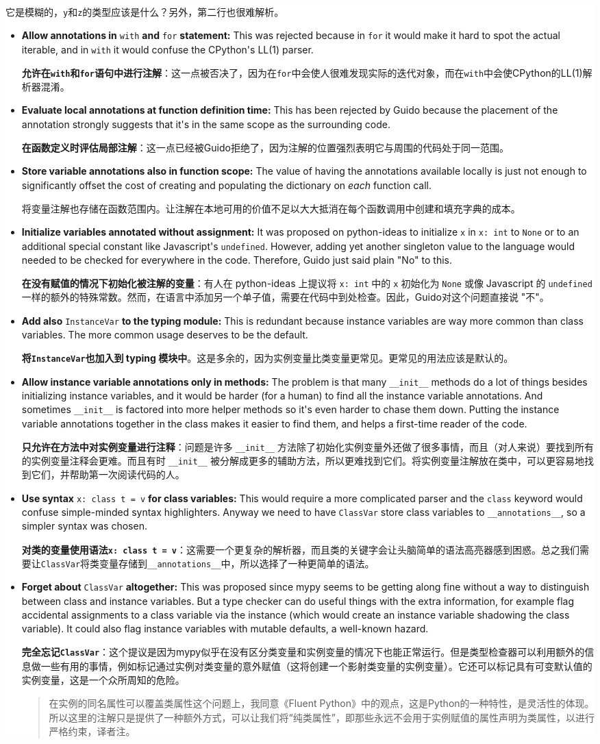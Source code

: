   它是模糊的，`y`和`z`的类型应该是什么？另外，第二行也很难解析。

- **Allow annotations in** `with` **and** `for` **statement:** This was rejected because in `for` it would make it hard to spot the actual iterable, and in `with` it would confuse the CPython's LL(1) parser.

  **允许在`with`和`for`语句中进行注解**：这一点被否决了，因为在`for`中会使人很难发现实际的迭代对象，而在`with`中会使CPython的LL(1)解析器混淆。

- **Evaluate local annotations at function definition time:** This has been rejected by Guido because the placement of the annotation strongly suggests that it's in the same scope as the surrounding code.

  **在函数定义时评估局部注解**：这一点已经被Guido拒绝了，因为注解的位置强烈表明它与周围的代码处于同一范围。

- **Store variable annotations also in function scope:** The value of having the annotations available locally is just not enough to significantly offset the cost of creating and populating the dictionary on *each* function call.

  将变量注解也存储在函数范围内。让注解在本地可用的价值不足以大大抵消在每个函数调用中创建和填充字典的成本。

- **Initialize variables annotated without assignment:** It was proposed on python-ideas to initialize `x` in `x: int` to `None` or to an additional special constant like Javascript's `undefined`. However, adding yet another singleton value to the language would needed to be checked for everywhere in the code. Therefore, Guido just said plain "No" to this.

  **在没有赋值的情况下初始化被注解的变量**：有人在 python-ideas 上提议将 `x: int` 中的 `x` 初始化为 `None` 或像 Javascript 的 `undefined` 一样的额外的特殊常数。然而，在语言中添加另一个单子值，需要在代码中到处检查。因此，Guido对这个问题直接说 "不"。

- **Add also** `InstanceVar` **to the typing module:** This is redundant because instance variables are way more common than class variables. The more common usage deserves to be the default.

  **将`InstanceVar`也加入到 typing 模块中**。这是多余的，因为实例变量比类变量更常见。更常见的用法应该是默认的。

- **Allow instance variable annotations only in methods:** The problem is that many `__init__` methods do a lot of things besides initializing instance variables, and it would be harder (for a human) to find all the instance variable annotations. And sometimes `__init__` is factored into more helper methods so it's even harder to chase them down. Putting the instance variable annotations together in the class makes it easier to find them, and helps a first-time reader of the code.

  **只允许在方法中对实例变量进行注释**：问题是许多 `__init__` 方法除了初始化实例变量外还做了很多事情，而且（对人来说）要找到所有的实例变量注释会更难。而且有时 `__init__` 被分解成更多的辅助方法，所以更难找到它们。将实例变量注解放在类中，可以更容易地找到它们，并帮助第一次阅读代码的人。

- **Use syntax** `x: class t = v` **for class variables:** This would require a more complicated parser and the `class` keyword would confuse simple-minded syntax highlighters. Anyway we need to have `ClassVar` store class variables to `__annotations__`, so a simpler syntax was chosen.

  **对类的变量使用语法`x: class t = v`**：这需要一个更复杂的解析器，而且类的关键字会让头脑简单的语法高亮器感到困惑。总之我们需要让`ClassVar`将类变量存储到`__annotations__`中，所以选择了一种更简单的语法。

- **Forget about** `ClassVar` **altogether:** This was proposed since mypy seems to be getting along fine without a way to distinguish between class and instance variables. But a type checker can do useful things with the extra information, for example flag accidental assignments to a class variable via the instance (which would create an instance variable shadowing the class variable). It could also flag instance variables with mutable defaults, a well-known hazard.

  **完全忘记`ClassVar`**：这个提议是因为mypy似乎在没有区分类变量和实例变量的情况下也能正常运行。但是类型检查器可以利用额外的信息做一些有用的事情，例如标记通过实例对类变量的意外赋值（这将创建一个影射类变量的实例变量）。它还可以标记具有可变默认值的实例变量，这是一个众所周知的危险。

  > 在实例的同名属性可以覆盖类属性这个问题上，我同意《Fluent Python》中的观点，这是Python的一种特性，是灵活性的体现。所以这里的注解只是提供了一种额外方式，可以让我们将“纯类属性”，即那些永远不会用于实例赋值的属性声明为类属性，以进行严格约束，译者注。
